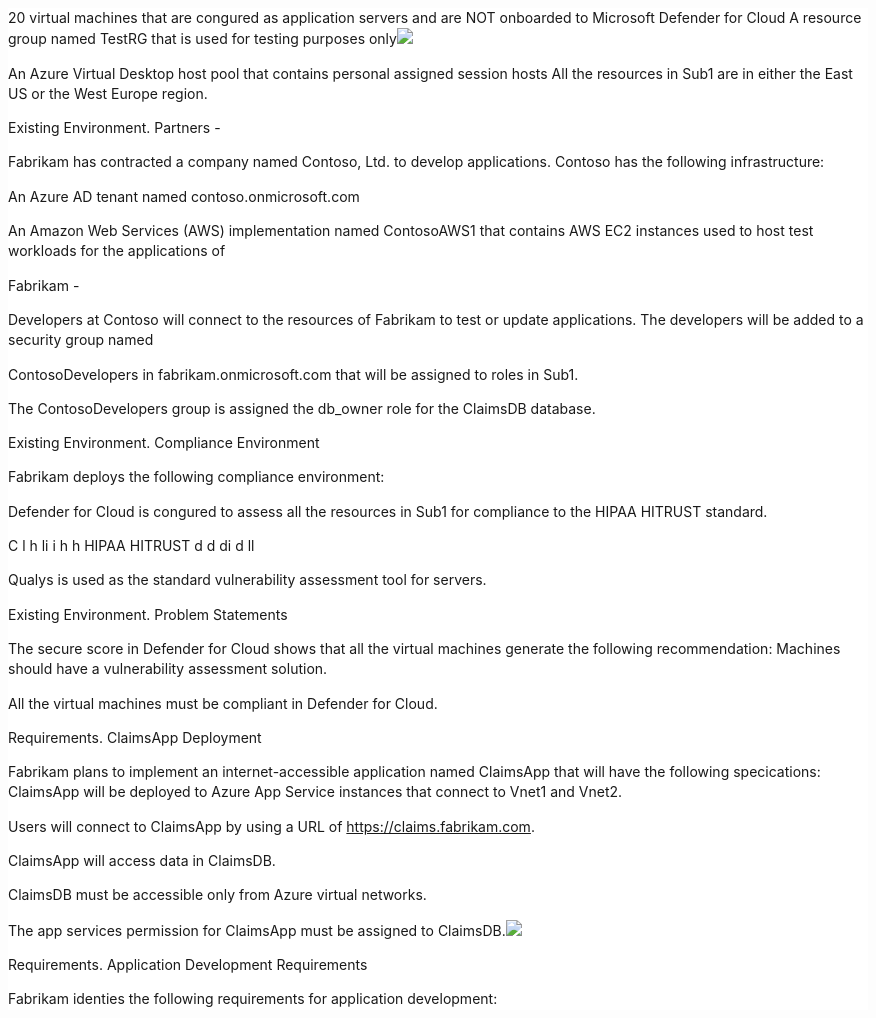 20 virtual machines that are con gured as application servers and are NOT onboarded to Microsoft Defender for Cloud A resource group named TestRG that is used for testing purposes only![](Aspose.Words.cb179fdc-9fd0-478f-ae9b-ee5cf9fb769b.005.png)

An Azure Virtual Desktop host pool that contains personal assigned session hosts All the resources in Sub1 are in either the East US or the West Europe region.

Existing Environment. Partners -

Fabrikam has contracted a company named Contoso, Ltd. to develop applications. Contoso has the following infrastructure:

An Azure AD tenant named contoso.onmicrosoft.com

An Amazon Web Services (AWS) implementation named ContosoAWS1 that contains AWS EC2 instances used to host test workloads for the applications of

Fabrikam -

Developers at Contoso will connect to the resources of Fabrikam to test or update applications. The developers will be added to a security group named

ContosoDevelopers in fabrikam.onmicrosoft.com that will be assigned to roles in Sub1.

The ContosoDevelopers group is assigned the db\_owner role for the ClaimsDB database.

Existing Environment. Compliance Environment

Fabrikam deploys the following compliance environment:

Defender for Cloud is con gured to assess all the resources in Sub1 for compliance to the HIPAA HITRUST standard.

C l h li i h h HIPAA HITRUST d d di d ll

Qualys is used as the standard vulnerability assessment tool for servers.

Existing Environment. Problem Statements

The secure score in Defender for Cloud shows that all the virtual machines generate the following recommendation: Machines should have a vulnerability assessment solution.

All the virtual machines must be compliant in Defender for Cloud.

Requirements. ClaimsApp Deployment

Fabrikam plans to implement an internet-accessible application named ClaimsApp that will have the following speci cations: ClaimsApp will be deployed to Azure App Service instances that connect to Vnet1 and Vnet2.

Users will connect to ClaimsApp by using a URL of https://claims.fabrikam.com.

ClaimsApp will access data in ClaimsDB.

ClaimsDB must be accessible only from Azure virtual networks.

The app services permission for ClaimsApp must be assigned to ClaimsDB.![](Aspose.Words.cb179fdc-9fd0-478f-ae9b-ee5cf9fb769b.005.png)

Requirements. Application Development Requirements

Fabrikam identi es the following requirements for application development:

